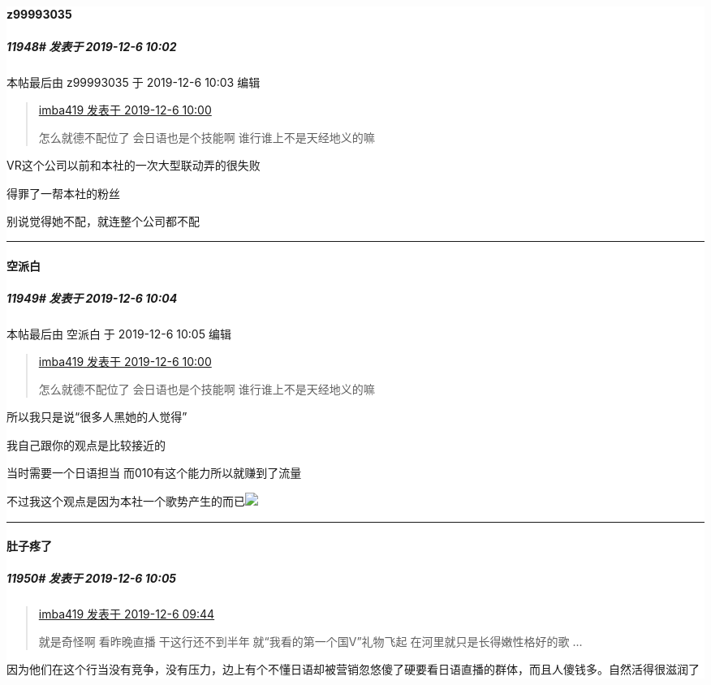 ####  z99993035  
##### 11948#       发表于 2019-12-6 10:02



 本帖最后由 z99993035 于 2019-12-6 10:03 编辑 
<blockquote><a href="httphttps://bbs.saraba1st.com/2b/forum.php?mod=redirect&amp;goto=findpost&amp;pid=45745519&amp;ptid=1857164" target="_blank">imba419 发表于 2019-12-6 10:00</a>

怎么就德不配位了 会日语也是个技能啊 谁行谁上不是天经地义的嘛</blockquote>

VR这个公司以前和本社的一次大型联动弄的很失败


得罪了一帮本社的粉丝


别说觉得她不配，就连整个公司都不配







-----

####  空派白  
##### 11949#       发表于 2019-12-6 10:04



 本帖最后由 空派白 于 2019-12-6 10:05 编辑 
<blockquote><a href="httphttps://bbs.saraba1st.com/2b/forum.php?mod=redirect&amp;goto=findpost&amp;pid=45745519&amp;ptid=1857164" target="_blank">imba419 发表于 2019-12-6 10:00</a>

怎么就德不配位了 会日语也是个技能啊 谁行谁上不是天经地义的嘛</blockquote>
所以我只是说“很多人黑她的人觉得”


我自己跟你的观点是比较接近的

当时需要一个日语担当 而010有这个能力所以就赚到了流量


不过我这个观点是因为本社一个歌势产生的而已<img src="https://static.saraba1st.com/image/smiley/face2017/064.png" referrerpolicy="no-referrer">







-----

####  肚子疼了  
##### 11950#       发表于 2019-12-6 10:05



<blockquote><a href="httphttps://bbs.saraba1st.com/2b/forum.php?mod=redirect&amp;goto=findpost&amp;pid=45745345&amp;ptid=1857164" target="_blank">imba419 发表于 2019-12-6 09:44</a>

就是奇怪啊 看昨晚直播 干这行还不到半年 就“我看的第一个国V”礼物飞起 在河里就只是长得嫩性格好的歌 ...</blockquote>
因为他们在这个行当没有竞争，没有压力，边上有个不懂日语却被营销忽悠傻了硬要看日语直播的群体，而且人傻钱多。自然活得很滋润了

